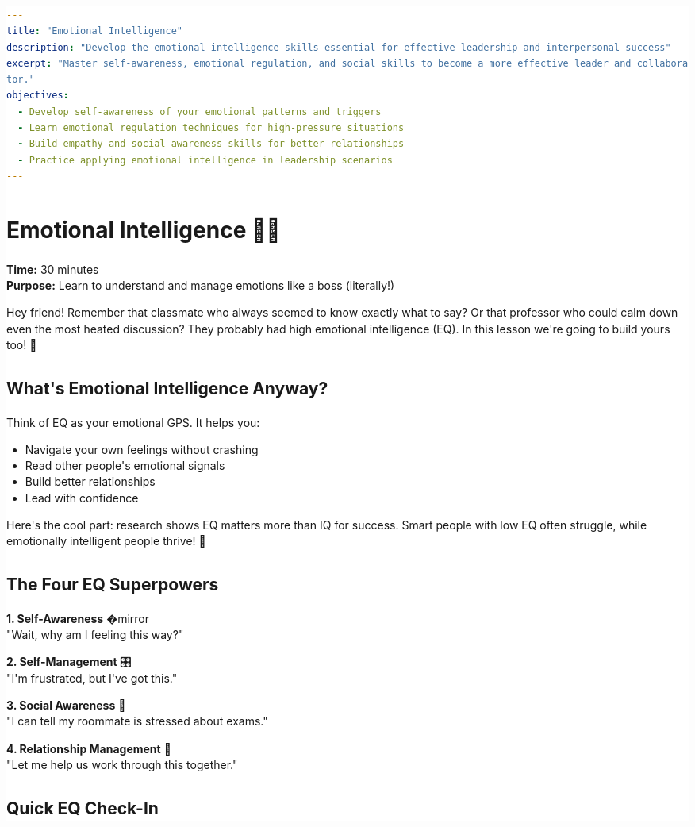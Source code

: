 ```yaml
---
title: "Emotional Intelligence"
description: "Develop the emotional intelligence skills essential for effective leadership and interpersonal success"
excerpt: "Master self-awareness, emotional regulation, and social skills to become a more effective leader and collaborator."
objectives:
  - Develop self-awareness of your emotional patterns and triggers
  - Learn emotional regulation techniques for high-pressure situations
  - Build empathy and social awareness skills for better relationships
  - Practice applying emotional intelligence in leadership scenarios
---
```


# Emotional Intelligence 🧠💚

**Time:** 30 minutes\
**Purpose:** Learn to understand and manage emotions like a boss (literally!)

Hey friend! Remember that classmate who always seemed to know exactly what to
say? Or that professor who could calm down even the most heated discussion? They
probably had high emotional intelligence (EQ). In this lesson we're going to
build yours too! 🎯

## What's Emotional Intelligence Anyway?

Think of EQ as your emotional GPS. It helps you:

- Navigate your own feelings without crashing
- Read other people's emotional signals
- Build better relationships
- Lead with confidence

Here's the cool part: research shows EQ matters more than IQ for success. Smart
people with low EQ often struggle, while emotionally intelligent people thrive!
🌟

## The Four EQ Superpowers

**1. Self-Awareness** �mirror\
"Wait, why am I feeling this way?"

**2. Self-Management** 🎛️\
"I'm frustrated, but I've got this."

**3. Social Awareness** 👀\
"I can tell my roommate is stressed about exams."

**4. Relationship Management** 🤝\
"Let me help us work through this together."

## Quick EQ Check-In
